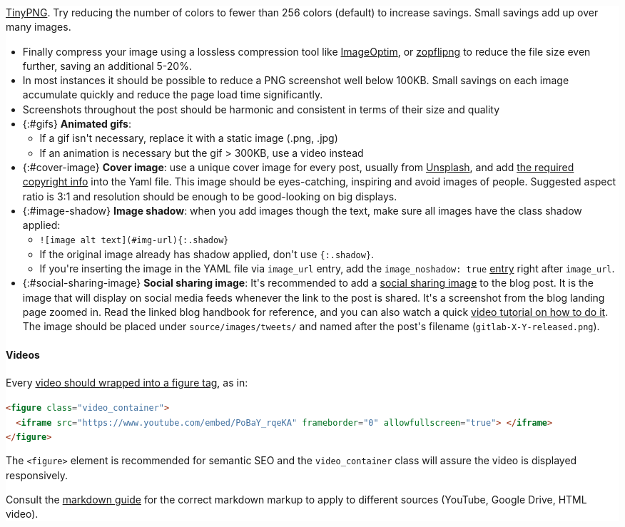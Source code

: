   [TinyPNG](https://tinypng.com/). Try reducing the number of colors to
  fewer than 256 colors (default) to increase savings. Small savings add up
  over many images.
  - Finally compress your image using a lossless compression tool like
  [ImageOptim](https://imageoptim.com), or
  [zopflipng](https://github.com/google/zopfli) to reduce the file size even
  further, saving an additional 5-20%.
  - In most instances it should be possible to reduce a PNG screenshot well
  below 100KB. Small savings on each image accumulate quickly and reduce the
  page load time significantly.
  - Screenshots throughout the post should be harmonic and consistent in terms
  of their size and quality
- {:#gifs} **Animated gifs**:
  - If a gif isn't necessary, replace it with a static image (.png, .jpg)
  - If an animation is necessary but the gif > 300KB, use a video instead
- {:#cover-image} **Cover image**:
use a unique cover image for every post, usually from [Unsplash](https://unsplash.com/), and add
[the required copyright info](#cover-image-license) into the Yaml file.
This image should be eyes-catching, inspiring and avoid images of people. Suggested aspect ratio is 3:1 and resolution should be enough to be good-looking on big displays.
- {:#image-shadow} **Image shadow**:
when you add images though the text,
make sure all images have the class shadow applied:
  - `![image alt text](#img-url){:.shadow}`
  - If the original image already has shadow applied, don't use `{:.shadow}`.
  - If you're inserting the image in the YAML file via `image_url` entry, add the `image_noshadow: true` [entry](#feature-blocks) right after `image_url`.
- {:#social-sharing-image} **Social sharing image**:
It's recommended to add a [social sharing image](../index.html#social-media-info)
to the blog post. It is the image that will display on
social media feeds whenever the link to the post is shared.
It's a screenshot from the blog landing page zoomed in. Read the linked blog handbook
for reference, and you can also watch a quick
[video tutorial on how to do it](https://youtu.be/boGIpF-2gw8).
The image should be placed under `source/images/tweets/`
and named after the post's filename (`gitlab-X-Y-released.png`).

#### Videos

Every [video should wrapped into a figure tag](/handbook/engineering/ux/technical-writing/markdown-guide/#videos), as in:

```html
<figure class="video_container">
  <iframe src="https://www.youtube.com/embed/PoBaY_rqeKA" frameborder="0" allowfullscreen="true"> </iframe>
</figure>
```

The `<figure>` element is recommended for semantic SEO and the `video_container` class will assure the video is displayed responsively.

Consult the [markdown guide](/handbook/engineering/ux/technical-writing/markdown-guide/#videos) for the correct markdown markup to apply to different sources (YouTube, Google Drive, HTML video).

